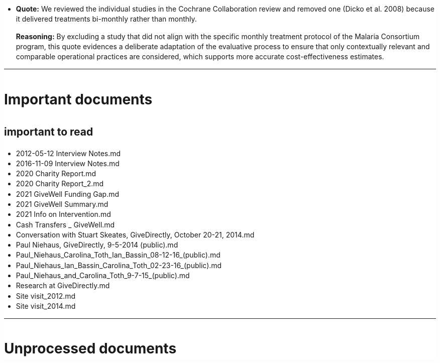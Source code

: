 - **Quote:** We reviewed the individual studies in the Cochrane Collaboration review and removed one (Dicko et al. 2008) because it delivered treatments bi-monthly rather than monthly.

  **Reasoning:** By excluding a study that did not align with the specific monthly treatment protocol of the Malaria Consortium program, this quote evidences a deliberate adaptation of the evaluative process to ensure that only contextually relevant and comparable operational practices are considered, which supports more accurate cost-effectiveness estimates.




----

# Important documents
## important to read
- 2012-05-12 Interview Notes.md
- 2016-11-09 Interview Notes.md
- 2020 Charity Report.md
- 2020 Charity Report_2.md
- 2021 GiveWell Funding Gap.md
- 2021 GiveWell Summary.md
- 2021 Info on Intervention.md
- Cash Transfers _ GiveWell.md
- Conversation with Stuart Skeates, GiveDirectly, October 20-21, 2014.md
- Paul Niehaus, GiveDirectly, 9-5-2014 (public).md
- Paul_Niehaus_Carolina_Toth_Ian_Bassin_08-12-16_(public).md
- Paul_Niehaus_Ian_Bassin_Carolina_Toth_02-23-16_(public).md
- Paul_Niehaus_and_Carolina_Toth_9-7-15_(public).md
- Research at GiveDirectly.md
- Site visit_2012.md
- Site visit_2014.md

----

# Unprocessed documents